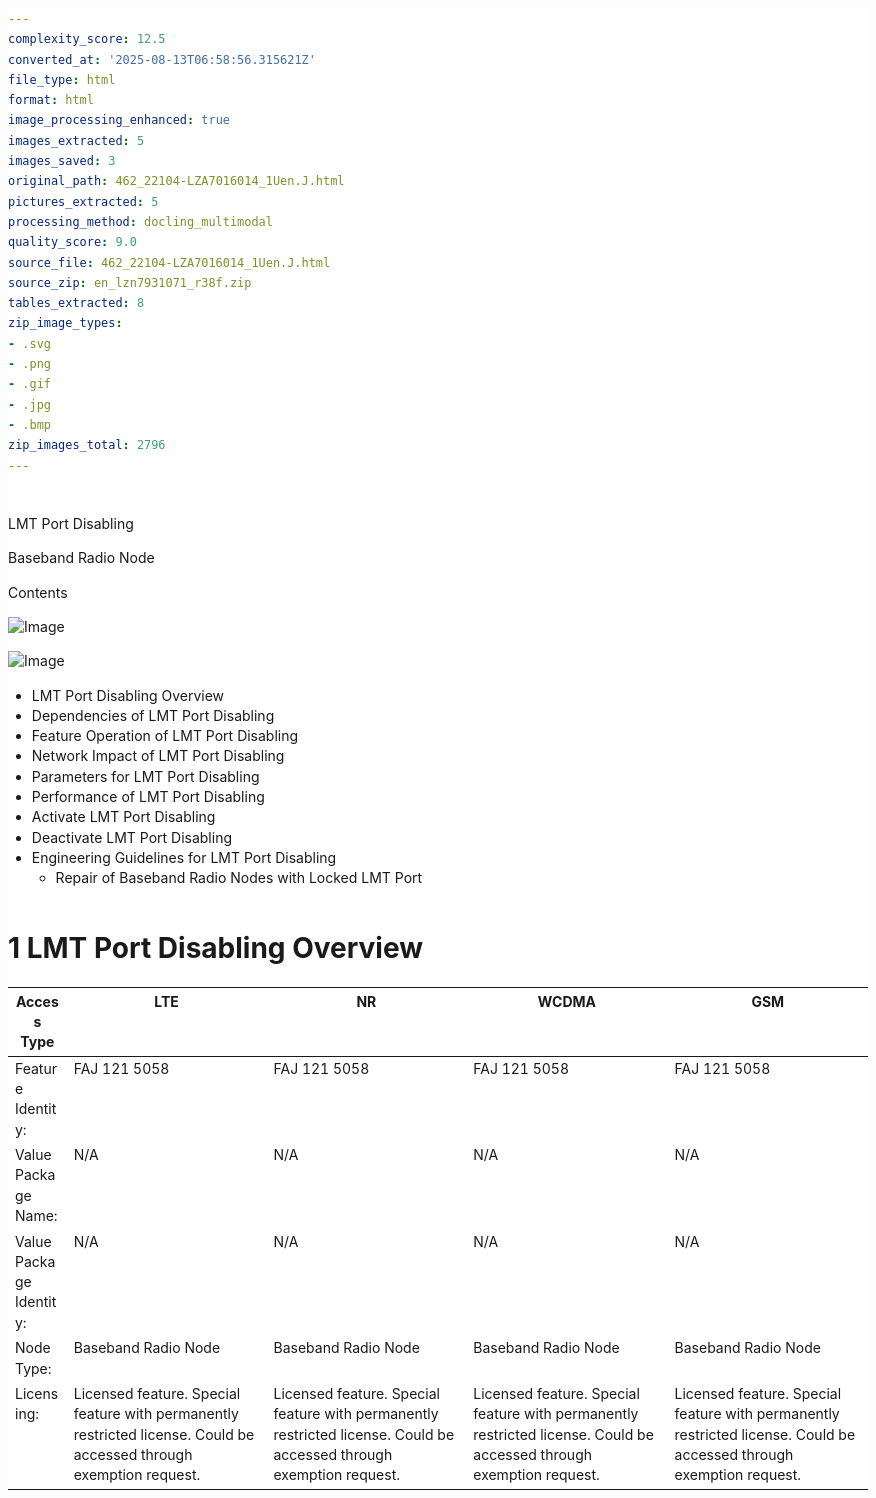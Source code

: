 ```yaml
---
complexity_score: 12.5
converted_at: '2025-08-13T06:58:56.315621Z'
file_type: html
format: html
image_processing_enhanced: true
images_extracted: 5
images_saved: 3
original_path: 462_22104-LZA7016014_1Uen.J.html
pictures_extracted: 5
processing_method: docling_multimodal
quality_score: 9.0
source_file: 462_22104-LZA7016014_1Uen.J.html
source_zip: en_lzn7931071_r38f.zip
tables_extracted: 8
zip_image_types:
- .svg
- .png
- .gif
- .jpg
- .bmp
zip_images_total: 2796
---
```


# 

LMT Port Disabling

Baseband Radio Node

Contents

![Image](../images/462_22104-LZA7016014_1Uen.J/additional_3_CP.png)

![Image](../images/462_22104-LZA7016014_1Uen.J/additional_3_CP.png)

- LMT Port Disabling Overview
- Dependencies of LMT Port Disabling
- Feature Operation of LMT Port Disabling
- Network Impact of LMT Port Disabling
- Parameters for LMT Port Disabling
- Performance of LMT Port Disabling
- Activate LMT Port Disabling
- Deactivate LMT Port Disabling
- Engineering Guidelines for LMT Port Disabling
    - Repair of Baseband Radio Nodes with Locked LMT Port

# 1 LMT Port Disabling Overview

| Access Type             | LTE                                                                                                                         | NR                                                                                                                          | WCDMA                                                                                                                       | GSM                                                                                                                         |
|-------------------------|-----------------------------------------------------------------------------------------------------------------------------|-----------------------------------------------------------------------------------------------------------------------------|-----------------------------------------------------------------------------------------------------------------------------|-----------------------------------------------------------------------------------------------------------------------------|
| Feature Identity:       | FAJ 121 5058                                                                                                                | FAJ 121 5058                                                                                                                | FAJ 121 5058                                                                                                                | FAJ 121 5058                                                                                                                |
| Value Package Name:     | N/A                                                                                                                         | N/A                                                                                                                         | N/A                                                                                                                         | N/A                                                                                                                         |
| Value Package Identity: | N/A                                                                                                                         | N/A                                                                                                                         | N/A                                                                                                                         | N/A                                                                                                                         |
| Node Type:              | Baseband Radio Node                                                                                                         | Baseband Radio Node                                                                                                         | Baseband Radio Node                                                                                                         | Baseband Radio Node                                                                                                         |
| Licensing:              | Licensed feature. Special feature with permanently restricted 								license. Could be accessed through exemption request. | Licensed feature. Special feature with permanently restricted 								license. Could be accessed through exemption request. | Licensed feature. Special feature with permanently restricted 								license. Could be accessed through exemption request. | Licensed feature. Special feature with permanently restricted 								license. Could be accessed through exemption request. |
